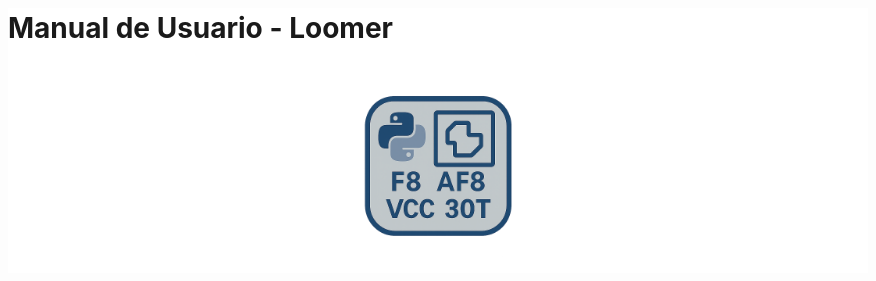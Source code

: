 <div id="top"/>

# Manual de Usuario - Loomer

<p align="center">
  <img src="./assets/Logo.png" alt="Loomer Logo" width="200">
</p>
